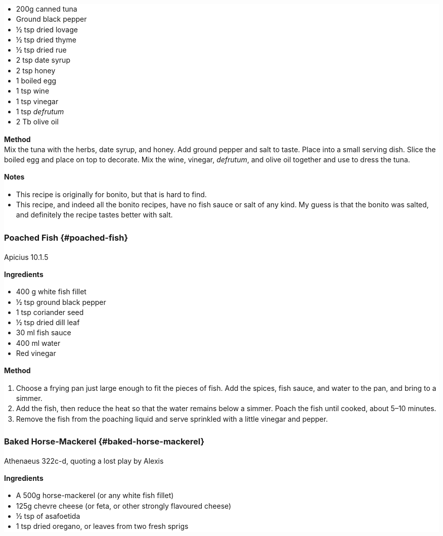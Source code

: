 * 200g canned tuna  
* Ground black pepper  
* ½ tsp dried lovage  
* ½ tsp dried thyme  
* ½ tsp dried rue  
* 2 tsp date syrup  
* 2 tsp honey  
* 1 boiled egg  
* 1 tsp wine  
* 1 tsp vinegar  
* 1 tsp *defrutum*  
* 2 Tb olive oil

**Method**  
Mix the tuna with the herbs, date syrup, and honey. Add ground pepper and salt to taste. Place into a small serving dish. Slice the boiled egg and place on top to decorate. Mix the wine, vinegar, *defrutum*, and olive oil together and use to dress the tuna.

**Notes**

* This recipe is originally for bonito, but that is hard to find.  
* This recipe, and indeed all the bonito recipes, have no fish sauce or salt of any kind. My guess is that the bonito was salted, and definitely the recipe tastes better with salt.

### Poached Fish {#poached-fish}

Apicius 10.1.5

**Ingredients**

* 400 g white fish fillet  
* ½ tsp ground black pepper  
* 1 tsp coriander seed  
* ½ tsp dried dill leaf  
* 30 ml fish sauce  
* 400 ml water  
* Red vinegar

**Method**

1. Choose a frying pan just large enough to fit the pieces of fish. Add the spices, fish sauce, and water to the pan, and bring to a simmer.  
2. Add the fish, then reduce the heat so that the water remains below a simmer. Poach the fish until cooked, about 5–10 minutes.  
3. Remove the fish from the poaching liquid and serve sprinkled with a little vinegar and pepper.

### Baked Horse-Mackerel {#baked-horse-mackerel}

Athenaeus 322c-d, quoting a lost play by Alexis

**Ingredients**

* A 500g horse-mackerel (or any white fish fillet)  
* 125g chevre cheese (or feta, or other strongly flavoured cheese)  
* ½ tsp of asafoetida  
* 1 tsp dried oregano, or leaves from two fresh sprigs
